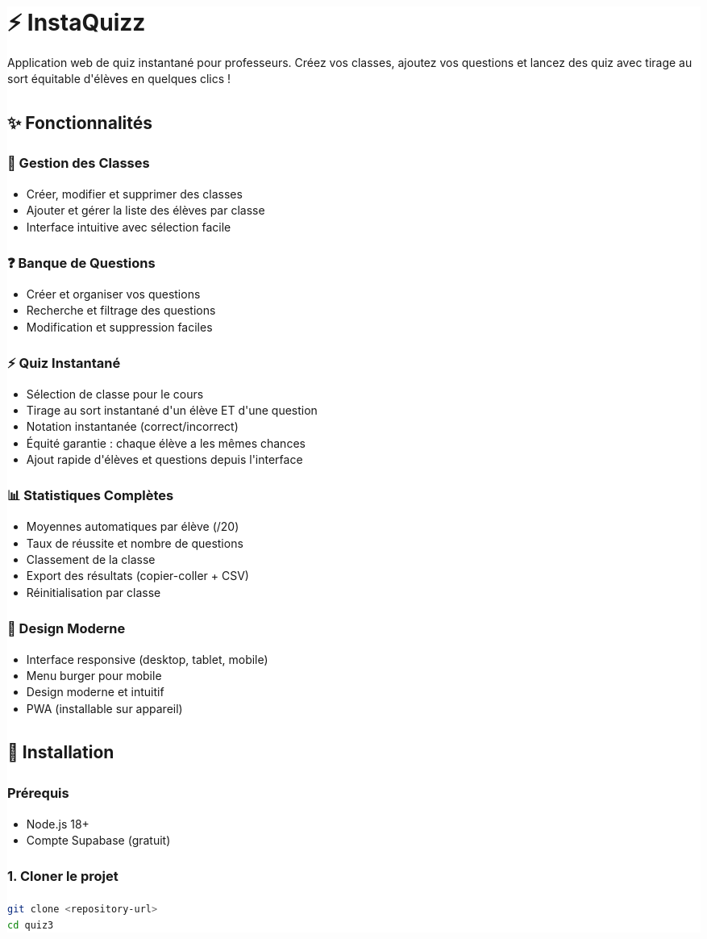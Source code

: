 # ⚡ InstaQuizz

Application web de quiz instantané pour professeurs. Créez vos classes, ajoutez vos questions et lancez des quiz avec tirage au sort équitable d'élèves en quelques clics !

## ✨ Fonctionnalités

### 🏫 Gestion des Classes
- Créer, modifier et supprimer des classes
- Ajouter et gérer la liste des élèves par classe
- Interface intuitive avec sélection facile

### ❓ Banque de Questions  
- Créer et organiser vos questions
- Recherche et filtrage des questions
- Modification et suppression faciles

### ⚡ Quiz Instantané
- Sélection de classe pour le cours
- Tirage au sort instantané d'un élève ET d'une question
- Notation instantanée (correct/incorrect)
- Équité garantie : chaque élève a les mêmes chances
- Ajout rapide d'élèves et questions depuis l'interface

### 📊 Statistiques Complètes
- Moyennes automatiques par élève (/20)
- Taux de réussite et nombre de questions
- Classement de la classe
- Export des résultats (copier-coller + CSV)
- Réinitialisation par classe

### 📱 Design Moderne
- Interface responsive (desktop, tablet, mobile)
- Menu burger pour mobile
- Design moderne et intuitif
- PWA (installable sur appareil)

## 🚀 Installation

### Prérequis
- Node.js 18+ 
- Compte Supabase (gratuit)

### 1. Cloner le projet
```bash
git clone <repository-url>
cd quiz3
```
